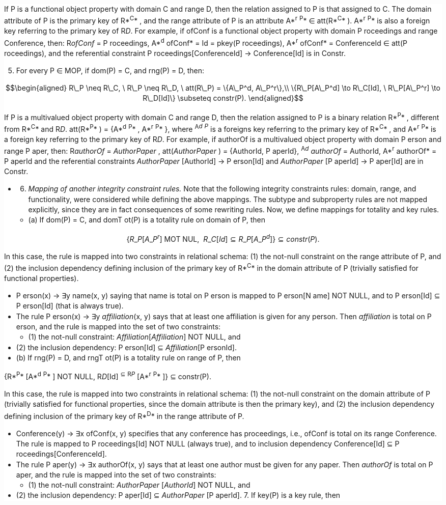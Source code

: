 If P is a functional object property with domain C and range D, then the relation assigned to P is that assigned to C. The domain attribute of P is the primary key of R*<sup>C</sup>* , and the range attribute of P is an attribute A*<sup>r</sup> <sup>P</sup>* ∈ att(R*<sup>C</sup>* ). A*<sup>r</sup> <sup>P</sup>* is also a foreign key referring to the primary key of R*D*. For example, if ofConf is a functional object property with domain P roceedings and range Conference, then: R*ofConf* = P roceedings, A*<sup>d</sup> ofConf* = Id = pkey(P roceedings), A*<sup>r</sup> ofConf* = ConferenceId ∈ att(P roceedings), and the referential constraint P roceedings[ConferenceId] → Conference[Id] is in Constr.

5. For every P ∈ MOP, if dom(P) = C, and rng(P) = D, then:

$$\begin{aligned} R\_P \neq R\_C, \ R\_P \neq R\_D, \ att(R\_P) = \{A\_P^d, A\_P^r\},\\ \{R\_P[A\_P^d] \to R\_C[Id], \ R\_P[A\_P^r] \to R\_D[Id]\} \subseteq constr(P). \end{aligned}$$

If P is a multivalued object property with domain C and range D, then the relation assigned to P is a binary relation R*<sup>P</sup>* , different from R*<sup>C</sup>* and R*D*. att(R*<sup>P</sup>* ) = {A*<sup>d</sup> <sup>P</sup>* , A*<sup>r</sup> <sup>P</sup>* }, where <sup>A</sup>*<sup>d</sup> <sup>P</sup>* is a foreigns key referring to the primary key of R*<sup>C</sup>* , and A*<sup>r</sup> <sup>P</sup>* is a foreign key referring to the primary key of R*D*. For example, if authorOf is a multivalued object property with domain P erson and range P aper, then: R*authorOf* = *AuthorPaper* , att(*AuthorPaper* ) = {AuthorId, P aperId}, <sup>A</sup>*<sup>d</sup> authorOf* = AuthorId, A*<sup>r</sup> authorOf* = P aperId and the referential constraints *AuthorPaper* [AuthorId] → P erson[Id] and *AuthorPaper* [P aperId] → P aper[Id] are in Constr.

- 6. *Mapping of another integrity constraint rules.* Note that the following integrity constraints rules: domain, range, and functionality, were considered while defining the above mappings. The subtype and subproperty rules are not mapped explicitly, since they are in fact consequences of some rewriting rules. Now, we define mappings for totality and key rules.
	- (a) If dom(P) = C, and domT ot(P) is a totality rule on domain of P, then

$$\{R\_P[A\_P^r] \text{ MOT NUL, } \ R\_C[Id] \subseteq R\_P[A\_P^d] \} \subseteq constr(P).$$

In this case, the rule is mapped into two constraints in relational schema: (1) the not-null constraint on the range attribute of P, and (2) the inclusion dependency defining inclusion of the primary key of R*<sup>C</sup>* in the domain attribute of P (trivially satisfied for functional properties).

- P erson(x) → ∃y name(x, y) saying that name is total on P erson is mapped to P erson[N ame] NOT NULL, and to P erson[Id] ⊆ P erson[Id] (that is always true).
- The rule P erson(x) → ∃y *affiliation*(x, y) says that at least one affiliation is given for any person. Then *affiliation* is total on P erson, and the rule is mapped into the set of two constraints:
	- (1) the not-null constraint: *Affiliation*[*Affiliation*] NOT NULL, and
- (2) the inclusion dependency: P erson[Id] ⊆ *Affiliation*[P ersonId].
- (b) If rng(P) = D, and rngT ot(P) is a totality rule on range of P, then

{R*<sup>P</sup>* [A*<sup>d</sup> <sup>P</sup>* ] NOT NULL, R*D*[Id] <sup>⊆</sup> <sup>R</sup>*<sup>P</sup>* [A*<sup>r</sup> <sup>P</sup>* ]} ⊆ constr(P).

In this case, the rule is mapped into two constraints in relational schema: (1) the not-null constraint on the domain attribute of P (trivially satisfied for functional properties, since the domain attribute is then the primary key), and (2) the inclusion dependency defining inclusion of the primary key of R*<sup>D</sup>* in the range attribute of P.

- Conference(y) → ∃x ofConf(x, y) specifies that any conference has proceedings, i.e., ofConf is total on its range Conference. The rule is mapped to P roceedings[Id] NOT NULL (always true), and to inclusion dependency Conference[Id] ⊆ P roceedings[ConferenceId].
- The rule P aper(y) → ∃x authorOf(x, y) says that at least one author must be given for any paper. Then *authorOf* is total on P aper, and the rule is mapped into the set of two constraints:
	- (1) the not-null constraint: *AuthorPaper* [*AuthorId*] NOT NULL, and
- (2) the inclusion dependency: P aper[Id] ⊆ *AuthorPaper* [P aperId]. 7. If key(P) is a key rule, then
